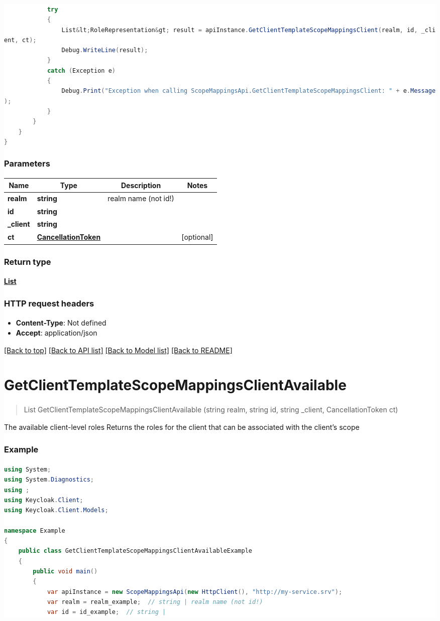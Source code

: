 ```csharp
            try
            {
                List&lt;RoleRepresentation&gt; result = apiInstance.GetClientTemplateScopeMappingsClient(realm, id, _client, ct);
                Debug.WriteLine(result);
            }
            catch (Exception e)
            {
                Debug.Print("Exception when calling ScopeMappingsApi.GetClientTemplateScopeMappingsClient: " + e.Message );
            }
        }
    }
}
```

### Parameters

Name | Type | Description  | Notes
------------- | ------------- | ------------- | -------------
 **realm** | **string**| realm name (not id!) | 
 **id** | **string**|  | 
 **_client** | **string**|  | 
 **ct** | [**CancellationToken**](.md)|  | [optional] 

### Return type

[**List<RoleRepresentation>**](RoleRepresentation.md)

### HTTP request headers

 - **Content-Type**: Not defined
 - **Accept**: application/json

[[Back to top]](#) [[Back to API list]](../README.md#documentation-for-api-endpoints) [[Back to Model list]](../README.md#documentation-for-models) [[Back to README]](../README.md)

<a name="getclienttemplatescopemappingsclientavailable"></a>
# **GetClientTemplateScopeMappingsClientAvailable**
> List<RoleRepresentation> GetClientTemplateScopeMappingsClientAvailable (string realm, string id, string _client, CancellationToken ct)



The available client-level roles Returns the roles for the client that can be associated with the client’s scope

### Example
```csharp
using System;
using System.Diagnostics;
using ;
using Keycloak.Client;
using Keycloak.Client.Models;

namespace Example
{
    public class GetClientTemplateScopeMappingsClientAvailableExample
    {
        public void main()
        {
            var apiInstance = new ScopeMappingsApi(new HttpClient(), "http://my-service.srv");
            var realm = realm_example;  // string | realm name (not id!)
            var id = id_example;  // string | 
```